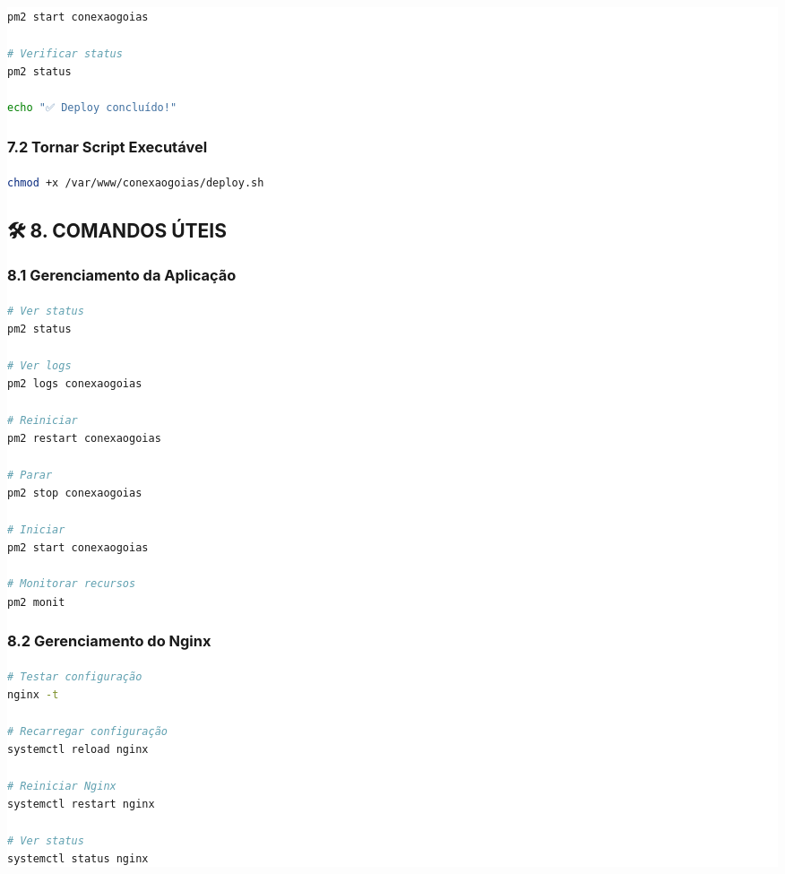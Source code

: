 ```bash
pm2 start conexaogoias

# Verificar status
pm2 status

echo "✅ Deploy concluído!"
```

### **7.2 Tornar Script Executável**
```bash
chmod +x /var/www/conexaogoias/deploy.sh
```

## 🛠️ 8. COMANDOS ÚTEIS

### **8.1 Gerenciamento da Aplicação**
```bash
# Ver status
pm2 status

# Ver logs
pm2 logs conexaogoias

# Reiniciar
pm2 restart conexaogoias

# Parar
pm2 stop conexaogoias

# Iniciar
pm2 start conexaogoias

# Monitorar recursos
pm2 monit
```

### **8.2 Gerenciamento do Nginx**
```bash
# Testar configuração
nginx -t

# Recarregar configuração
systemctl reload nginx

# Reiniciar Nginx
systemctl restart nginx

# Ver status
systemctl status nginx
```
